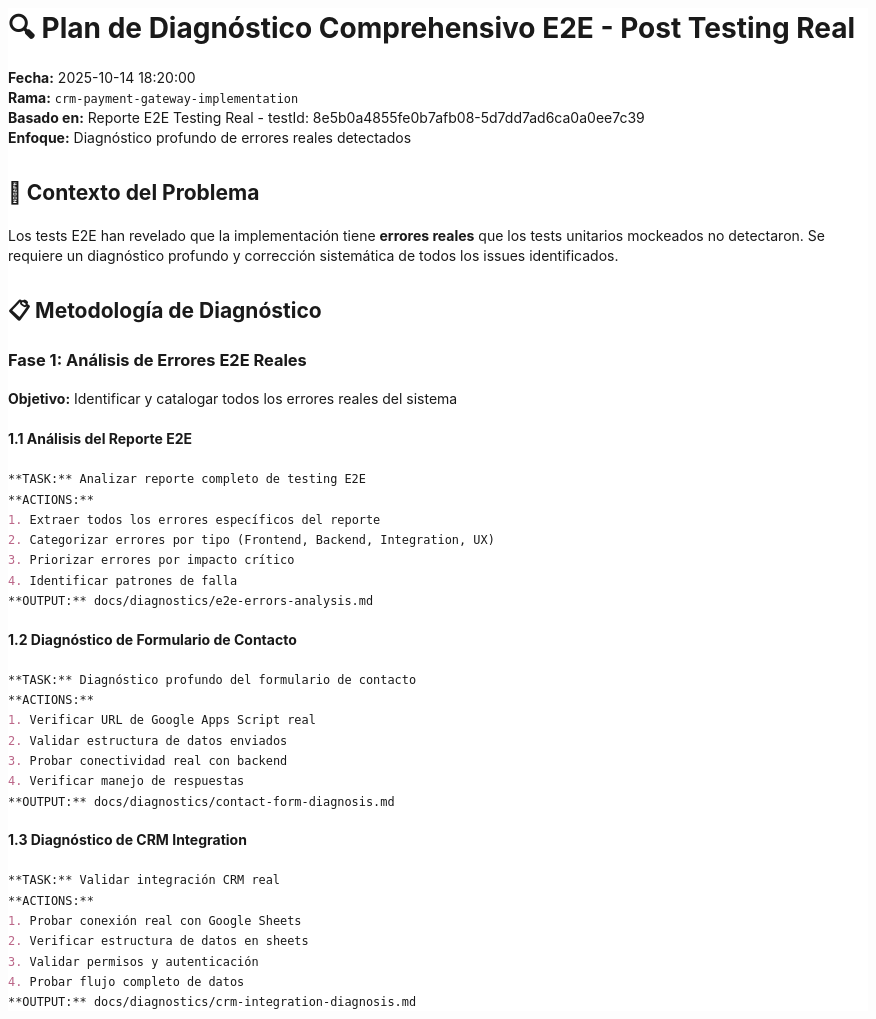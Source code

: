 # 🔍 Plan de Diagnóstico Comprehensivo E2E - Post Testing Real

**Fecha:** 2025-10-14 18:20:00  
**Rama:** `crm-payment-gateway-implementation`  
**Basado en:** Reporte E2E Testing Real - testId: 8e5b0a4855fe0b7afb08-5d7dd7ad6ca0a0ee7c39  
**Enfoque:** Diagnóstico profundo de errores reales detectados  

## 🚨 Contexto del Problema

Los tests E2E han revelado que la implementación tiene **errores reales** que los tests unitarios mockeados no detectaron. Se requiere un diagnóstico profundo y corrección sistemática de todos los issues identificados.

## 📋 Metodología de Diagnóstico

### Fase 1: Análisis de Errores E2E Reales
**Objetivo:** Identificar y catalogar todos los errores reales del sistema

#### 1.1 Análisis del Reporte E2E
```markdown
**TASK:** Analizar reporte completo de testing E2E
**ACTIONS:**
1. Extraer todos los errores específicos del reporte
2. Categorizar errores por tipo (Frontend, Backend, Integration, UX)
3. Priorizar errores por impacto crítico
4. Identificar patrones de falla
**OUTPUT:** docs/diagnostics/e2e-errors-analysis.md
```

#### 1.2 Diagnóstico de Formulario de Contacto
```markdown
**TASK:** Diagnóstico profundo del formulario de contacto
**ACTIONS:**
1. Verificar URL de Google Apps Script real
2. Validar estructura de datos enviados
3. Probar conectividad real con backend
4. Verificar manejo de respuestas
**OUTPUT:** docs/diagnostics/contact-form-diagnosis.md
```

#### 1.3 Diagnóstico de CRM Integration
```markdown
**TASK:** Validar integración CRM real
**ACTIONS:**
1. Probar conexión real con Google Sheets
2. Verificar estructura de datos en sheets
3. Validar permisos y autenticación
4. Probar flujo completo de datos
**OUTPUT:** docs/diagnostics/crm-integration-diagnosis.md
```
